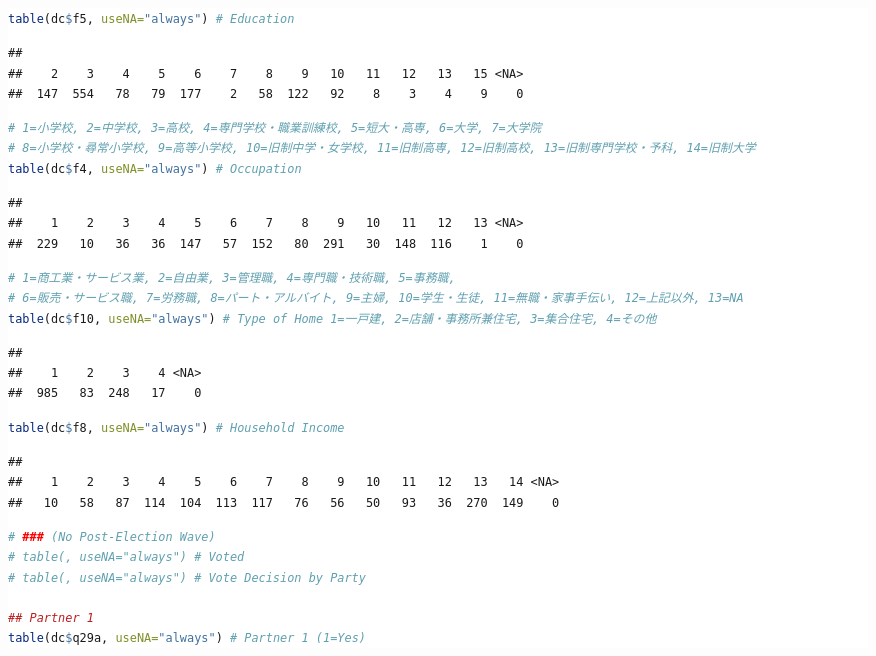 ``` r
table(dc$f5, useNA="always") # Education 
```

    ## 
    ##    2    3    4    5    6    7    8    9   10   11   12   13   15 <NA> 
    ##  147  554   78   79  177    2   58  122   92    8    3    4    9    0

``` r
# 1=小学校, 2=中学校, 3=高校, 4=専門学校・職業訓練校, 5=短大・高専, 6=大学, 7=大学院
# 8=小学校・尋常小学校, 9=高等小学校, 10=旧制中学・女学校, 11=旧制高専, 12=旧制高校, 13=旧制専門学校・予科, 14=旧制大学
table(dc$f4, useNA="always") # Occupation
```

    ## 
    ##    1    2    3    4    5    6    7    8    9   10   11   12   13 <NA> 
    ##  229   10   36   36  147   57  152   80  291   30  148  116    1    0

``` r
# 1=商工業・サービス業, 2=自由業, 3=管理職, 4=専門職・技術職, 5=事務職, 
# 6=販売・サービス職, 7=労務職, 8=パート・アルバイト, 9=主婦, 10=学生・生徒, 11=無職・家事手伝い, 12=上記以外, 13=NA
table(dc$f10, useNA="always") # Type of Home 1=一戸建, 2=店舗・事務所兼住宅, 3=集合住宅, 4=その他
```

    ## 
    ##    1    2    3    4 <NA> 
    ##  985   83  248   17    0

``` r
table(dc$f8, useNA="always") # Household Income
```

    ## 
    ##    1    2    3    4    5    6    7    8    9   10   11   12   13   14 <NA> 
    ##   10   58   87  114  104  113  117   76   56   50   93   36  270  149    0

``` r
# ### (No Post-Election Wave)
# table(, useNA="always") # Voted
# table(, useNA="always") # Vote Decision by Party

## Partner 1
table(dc$q29a, useNA="always") # Partner 1 (1=Yes)
```
